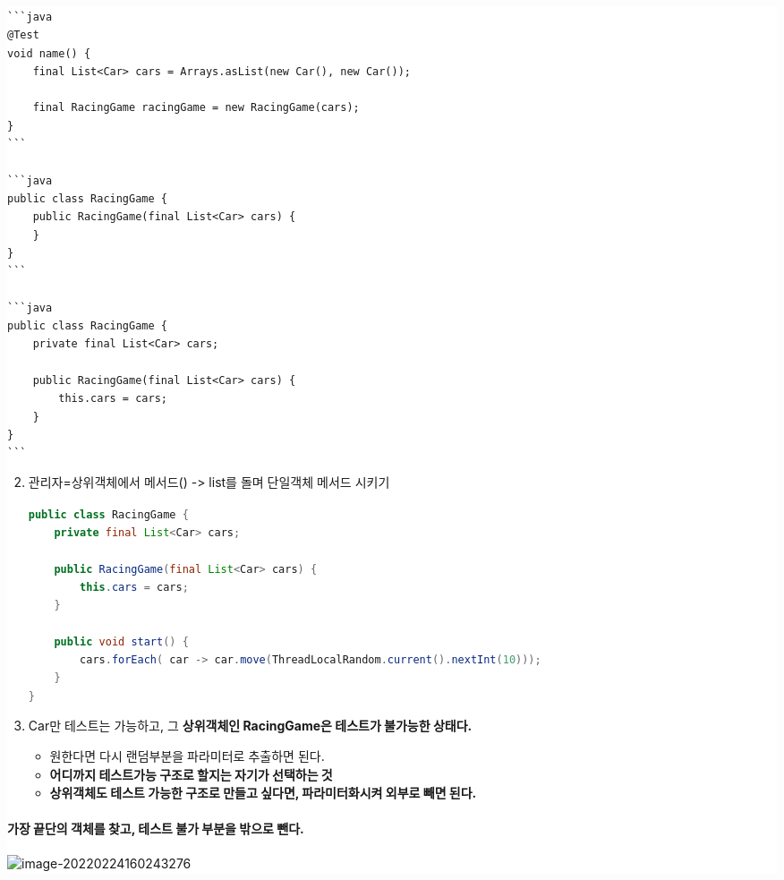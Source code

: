     ```java
    @Test
    void name() {
        final List<Car> cars = Arrays.asList(new Car(), new Car());
    
        final RacingGame racingGame = new RacingGame(cars);
    }
    ```

    ```java
    public class RacingGame {
        public RacingGame(final List<Car> cars) {
        }
    }
    ```

    ```java
    public class RacingGame {
        private final List<Car> cars;
    
        public RacingGame(final List<Car> cars) {
            this.cars = cars;
        }
    }
    ```



2. 관리자=상위객체에서 메서드() -> list를 돌며 단일객체 메서드 시키기

    ```java
    public class RacingGame {
        private final List<Car> cars;
    
        public RacingGame(final List<Car> cars) {
            this.cars = cars;
        }
    
        public void start() {
            cars.forEach( car -> car.move(ThreadLocalRandom.current().nextInt(10)));
        }
    }
    ```

    



3. Car만 테스트는 가능하고, 그 **상위객체인 RacingGame은 테스트가 불가능한 상태다.**
    - 원한다면 다시 랜덤부분을 파라미터로 추출하면 된다.
    - **어디까지 테스트가능 구조로 할지는 자기가 선택하는 것**
    - **상위객체도 테스트 가능한 구조로 만들고 싶다면, 파라미터화시켜 외부로 빼면 된다.**





#### 가장 끝단의 객체를 찾고, 테스트 불가 부분을 밖으로 뺀다.

![image-20220224160243276](https://raw.githubusercontent.com/is3js/screenshots/main/image-20220224160243276.png)
